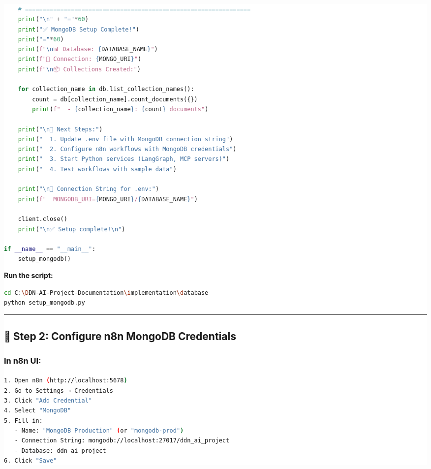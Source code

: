 ```python
    # ================================================================
    print("\n" + "="*60)
    print("✅ MongoDB Setup Complete!")
    print("="*60)
    print(f"\n📊 Database: {DATABASE_NAME}")
    print(f"📍 Connection: {MONGO_URI}")
    print(f"\n📦 Collections Created:")

    for collection_name in db.list_collection_names():
        count = db[collection_name].count_documents({})
        print(f"  - {collection_name}: {count} documents")

    print("\n🎯 Next Steps:")
    print("  1. Update .env file with MongoDB connection string")
    print("  2. Configure n8n workflows with MongoDB credentials")
    print("  3. Start Python services (LangGraph, MCP servers)")
    print("  4. Test workflows with sample data")

    print("\n📝 Connection String for .env:")
    print(f"  MONGODB_URI={MONGO_URI}/{DATABASE_NAME}")

    client.close()
    print("\n✅ Setup complete!\n")

if __name__ == "__main__":
    setup_mongodb()
```

**Run the script:**
```bash
cd C:\DDN-AI-Project-Documentation\implementation\database
python setup_mongodb.py
```

---

## 🔗 Step 2: Configure n8n MongoDB Credentials

### **In n8n UI:**

```bash
1. Open n8n (http://localhost:5678)
2. Go to Settings → Credentials
3. Click "Add Credential"
4. Select "MongoDB"
5. Fill in:
   - Name: "MongoDB Production" (or "mongodb-prod")
   - Connection String: mongodb://localhost:27017/ddn_ai_project
   - Database: ddn_ai_project
6. Click "Save"
```
